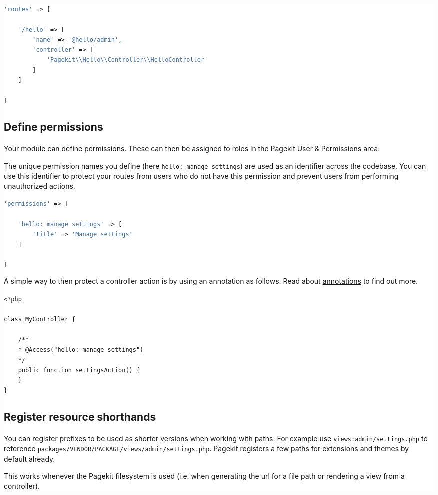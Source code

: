 ```php
'routes' => [

    '/hello' => [
        'name' => '@hello/admin',
        'controller' => [
            'Pagekit\\Hello\\Controller\\HelloController'
        ]
    ]

]
```

## Define permissions
Your module can define permissions. These can then be assigned to roles in the Pagekit User &amp; Permissions area.

The unique permission names you define (here `hello: manage settings`) are used as an identifier across the codebase. You can use this identifier to protect your routes from users who do not have this permission and prevent users from performing unauthorized actions.

```php
'permissions' => [

    'hello: manage settings' => [
        'title' => 'Manage settings'
    ]

]
```

A simple way to then protect a controller action is by using an annotation as follows. Read about [annotations](routing.md#annotations) to find out more.

```
<?php

class MyController {

	/**
  	* @Access("hello: manage settings")
  	*/
	public function settingsAction() {
	}
}
```

## Register resource shorthands
You can register prefixes to be used as shorter versions when working with paths. For example use `views:admin/settings.php` to reference `packages/VENDOR/PACKAGE/views/admin/settings.php`. Pagekit registers a few paths for extensions and themes by default already.

This works whenever the Pagekit filesystem is used (i.e. when generating the url for a file path or rendering a view from a controller).

